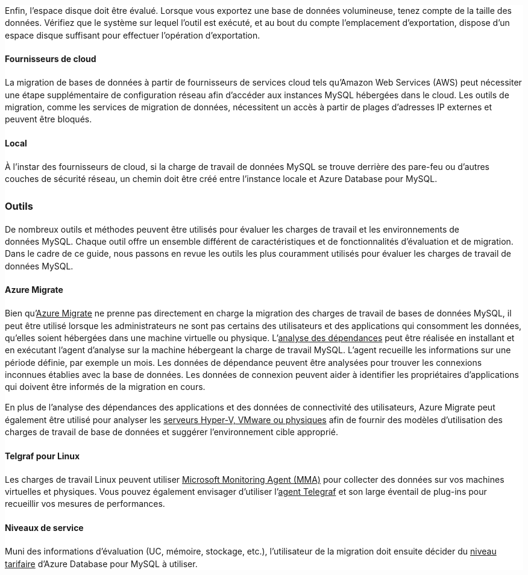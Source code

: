 Enfin, l’espace disque doit être évalué. Lorsque vous exportez une base de données volumineuse, tenez compte de la taille des données. Vérifiez que le système sur lequel l’outil est exécuté, et au bout du compte l’emplacement d’exportation, dispose d’un espace disque suffisant pour effectuer l’opération d’exportation.

#### <a name="cloud-providers"></a>Fournisseurs de cloud

La migration de bases de données à partir de fournisseurs de services cloud tels qu’Amazon Web Services (AWS) peut nécessiter une étape supplémentaire de configuration réseau afin d’accéder aux instances MySQL hébergées dans le cloud. Les outils de migration, comme les services de migration de données, nécessitent un accès à partir de plages d’adresses IP externes et peuvent être bloqués.

#### <a name="on-premises"></a>Local

À l’instar des fournisseurs de cloud, si la charge de travail de données MySQL se trouve derrière des pare-feu ou d’autres couches de sécurité réseau, un chemin doit être créé entre l’instance locale et Azure Database pour MySQL.

### <a name="tools"></a>Outils

De nombreux outils et méthodes peuvent être utilisés pour évaluer les charges de travail et les environnements de données MySQL. Chaque outil offre un ensemble différent de caractéristiques et de fonctionnalités d’évaluation et de migration. Dans le cadre de ce guide, nous passons en revue les outils les plus couramment utilisés pour évaluer les charges de travail de données MySQL.

#### <a name="azure-migrate"></a>Azure Migrate

Bien qu’[Azure Migrate](../../migrate/migrate-services-overview.md) ne prenne pas directement en charge la migration des charges de travail de bases de données MySQL, il peut être utilisé lorsque les administrateurs ne sont pas certains des utilisateurs et des applications qui consomment les données, qu’elles soient hébergées dans une machine virtuelle ou physique. L’[analyse des dépendances](../../migrate/concepts-dependency-visualization.md) peut être réalisée en installant et en exécutant l’agent d’analyse sur la machine hébergeant la charge de travail MySQL. L’agent recueille les informations sur une période définie, par exemple un mois. Les données de dépendance peuvent être analysées pour trouver les connexions inconnues établies avec la base de données. Les données de connexion peuvent aider à identifier les propriétaires d’applications qui doivent être informés de la migration en cours.

En plus de l’analyse des dépendances des applications et des données de connectivité des utilisateurs, Azure Migrate peut également être utilisé pour analyser les [serveurs Hyper-V, VMware ou physiques](../../migrate/migrate-appliance-architecture.md) afin de fournir des modèles d’utilisation des charges de travail de base de données et suggérer l’environnement cible approprié.

#### <a name="telgraf-for-linux"></a>Telgraf pour Linux

Les charges de travail Linux peuvent utiliser [Microsoft Monitoring Agent (MMA)](../../azure-monitor/agents/agent-linux.md) pour collecter des données sur vos machines virtuelles et physiques. Vous pouvez également envisager d’utiliser l’[agent Telegraf](../../azure-monitor/essentials/collect-custom-metrics-linux-telegraf.md) et son large éventail de plug-ins pour recueillir vos mesures de performances.

#### <a name="service-tiers"></a>Niveaux de service

Muni des informations d’évaluation (UC, mémoire, stockage, etc.), l’utilisateur de la migration doit ensuite décider du [niveau tarifaire](../concepts-pricing-tiers.md) d’Azure Database pour MySQL à utiliser.
